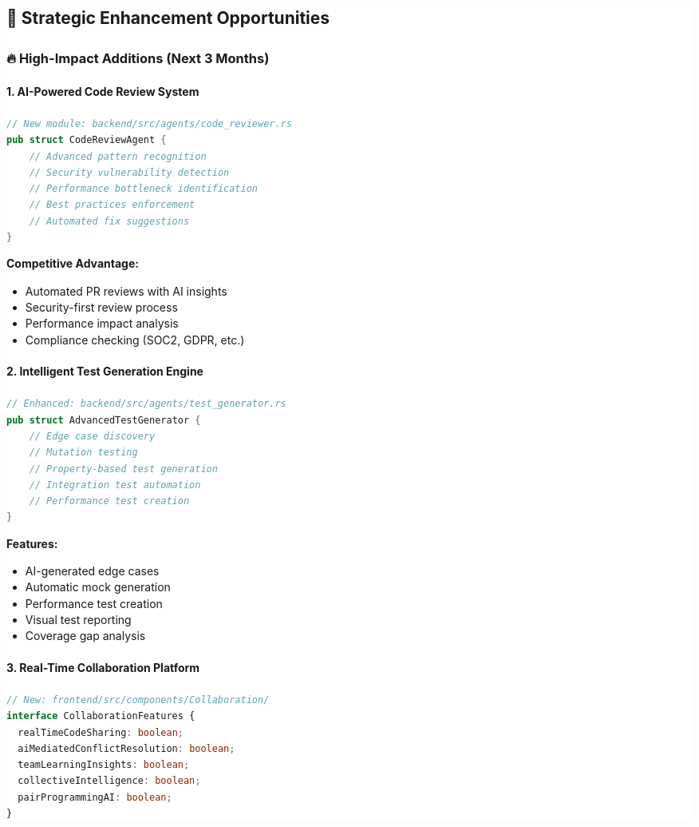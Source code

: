 ## 🎯 Strategic Enhancement Opportunities

### 🔥 High-Impact Additions (Next 3 Months)

#### 1. **AI-Powered Code Review System**
```rust
// New module: backend/src/agents/code_reviewer.rs
pub struct CodeReviewAgent {
    // Advanced pattern recognition
    // Security vulnerability detection
    // Performance bottleneck identification
    // Best practices enforcement
    // Automated fix suggestions
}
```

**Competitive Advantage:**
- Automated PR reviews with AI insights
- Security-first review process
- Performance impact analysis
- Compliance checking (SOC2, GDPR, etc.)

#### 2. **Intelligent Test Generation Engine**
```rust
// Enhanced: backend/src/agents/test_generator.rs
pub struct AdvancedTestGenerator {
    // Edge case discovery
    // Mutation testing
    // Property-based test generation
    // Integration test automation
    // Performance test creation
}
```

**Features:**
- AI-generated edge cases
- Automatic mock generation
- Performance test creation
- Visual test reporting
- Coverage gap analysis

#### 3. **Real-Time Collaboration Platform**
```typescript
// New: frontend/src/components/Collaboration/
interface CollaborationFeatures {
  realTimeCodeSharing: boolean;
  aiMediatedConflictResolution: boolean;
  teamLearningInsights: boolean;
  collectiveIntelligence: boolean;
  pairProgrammingAI: boolean;
}
```
